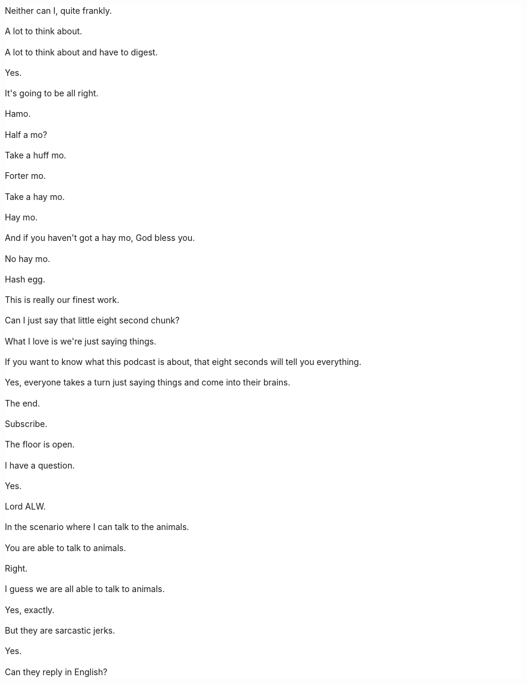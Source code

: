 Neither can I, quite frankly.

A lot to think about.

A lot to think about and have to digest.

Yes.

It's going to be all right.

Hamo.

Half a mo?

Take a huff mo.

Forter mo.

Take a hay mo.

Hay mo.

And if you haven't got a hay mo, God bless you.

No hay mo.

Hash egg.

This is really our finest work.

Can I just say that little eight second chunk?

What I love is we're just saying things.

If you want to know what this podcast is about, that eight seconds will tell you everything.

Yes, everyone takes a turn just saying things and come into their brains.

The end.

Subscribe.

The floor is open.

I have a question.

Yes.

Lord ALW.

In the scenario where I can talk to the animals.

You are able to talk to animals.

Right.

I guess we are all able to talk to animals.

Yes, exactly.

But they are sarcastic jerks.

Yes.

Can they reply in English?
